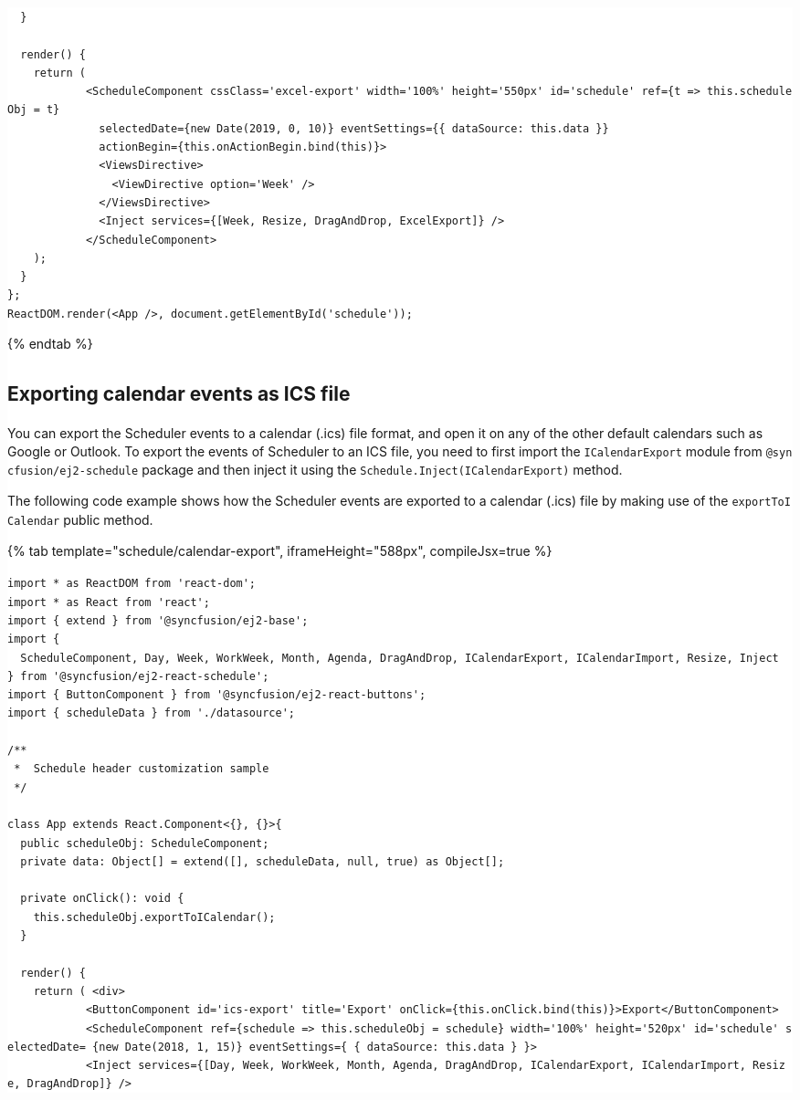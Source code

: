 ```tsx
  }

  render() {
    return (
            <ScheduleComponent cssClass='excel-export' width='100%' height='550px' id='schedule' ref={t => this.scheduleObj = t}
              selectedDate={new Date(2019, 0, 10)} eventSettings={{ dataSource: this.data }}
              actionBegin={this.onActionBegin.bind(this)}>
              <ViewsDirective>
                <ViewDirective option='Week' />
              </ViewsDirective>
              <Inject services={[Week, Resize, DragAndDrop, ExcelExport]} />
            </ScheduleComponent>
    );
  }
};
ReactDOM.render(<App />, document.getElementById('schedule'));
```

{% endtab %}

## Exporting calendar events as ICS file

You can export the Scheduler events to a calendar (.ics) file format, and open it on any of the other default calendars such as Google or Outlook. To export the events of Scheduler to an ICS file, you need to first import the `ICalendarExport` module from `@syncfusion/ej2-schedule` package and then inject it using the `Schedule.Inject(ICalendarExport)` method.

The following code example shows how the Scheduler events are exported to a calendar (.ics) file by making use of the `exportToICalendar` public method.

{% tab template="schedule/calendar-export", iframeHeight="588px", compileJsx=true %}

```tsx
import * as ReactDOM from 'react-dom';
import * as React from 'react';
import { extend } from '@syncfusion/ej2-base';
import {
  ScheduleComponent, Day, Week, WorkWeek, Month, Agenda, DragAndDrop, ICalendarExport, ICalendarImport, Resize, Inject
} from '@syncfusion/ej2-react-schedule';
import { ButtonComponent } from '@syncfusion/ej2-react-buttons';
import { scheduleData } from './datasource';

/**
 *  Schedule header customization sample
 */

class App extends React.Component<{}, {}>{
  public scheduleObj: ScheduleComponent;
  private data: Object[] = extend([], scheduleData, null, true) as Object[];

  private onClick(): void {
    this.scheduleObj.exportToICalendar();
  }

  render() {
    return ( <div>
            <ButtonComponent id='ics-export' title='Export' onClick={this.onClick.bind(this)}>Export</ButtonComponent>
            <ScheduleComponent ref={schedule => this.scheduleObj = schedule} width='100%' height='520px' id='schedule' selectedDate= {new Date(2018, 1, 15)} eventSettings={ { dataSource: this.data } }>
            <Inject services={[Day, Week, WorkWeek, Month, Agenda, DragAndDrop, ICalendarExport, ICalendarImport, Resize, DragAndDrop]} />
```